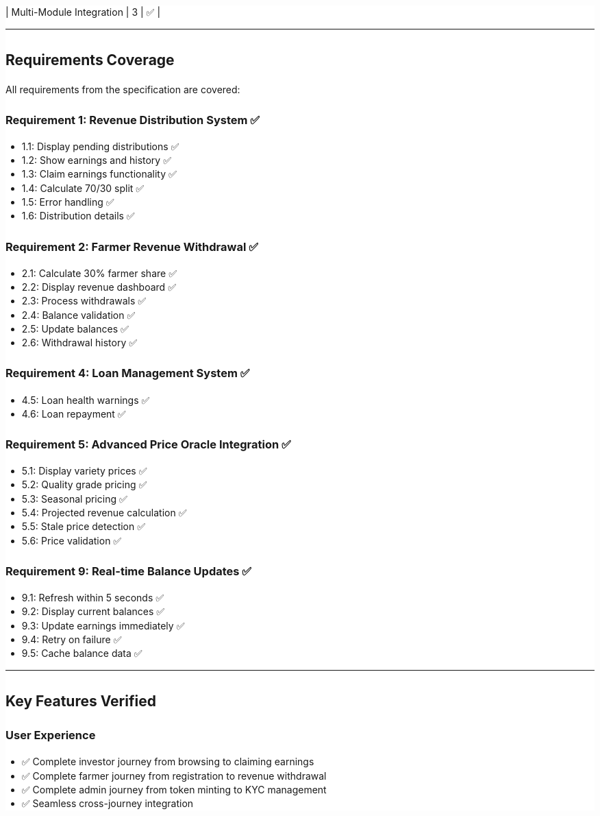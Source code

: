 | Multi-Module Integration | 3 | ✅ |

---

## Requirements Coverage

All requirements from the specification are covered:

### Requirement 1: Revenue Distribution System ✅
- 1.1: Display pending distributions ✅
- 1.2: Show earnings and history ✅
- 1.3: Claim earnings functionality ✅
- 1.4: Calculate 70/30 split ✅
- 1.5: Error handling ✅
- 1.6: Distribution details ✅

### Requirement 2: Farmer Revenue Withdrawal ✅
- 2.1: Calculate 30% farmer share ✅
- 2.2: Display revenue dashboard ✅
- 2.3: Process withdrawals ✅
- 2.4: Balance validation ✅
- 2.5: Update balances ✅
- 2.6: Withdrawal history ✅

### Requirement 4: Loan Management System ✅
- 4.5: Loan health warnings ✅
- 4.6: Loan repayment ✅

### Requirement 5: Advanced Price Oracle Integration ✅
- 5.1: Display variety prices ✅
- 5.2: Quality grade pricing ✅
- 5.3: Seasonal pricing ✅
- 5.4: Projected revenue calculation ✅
- 5.5: Stale price detection ✅
- 5.6: Price validation ✅

### Requirement 9: Real-time Balance Updates ✅
- 9.1: Refresh within 5 seconds ✅
- 9.2: Display current balances ✅
- 9.3: Update earnings immediately ✅
- 9.4: Retry on failure ✅
- 9.5: Cache balance data ✅

---

## Key Features Verified

### User Experience
- ✅ Complete investor journey from browsing to claiming earnings
- ✅ Complete farmer journey from registration to revenue withdrawal
- ✅ Complete admin journey from token minting to KYC management
- ✅ Seamless cross-journey integration
